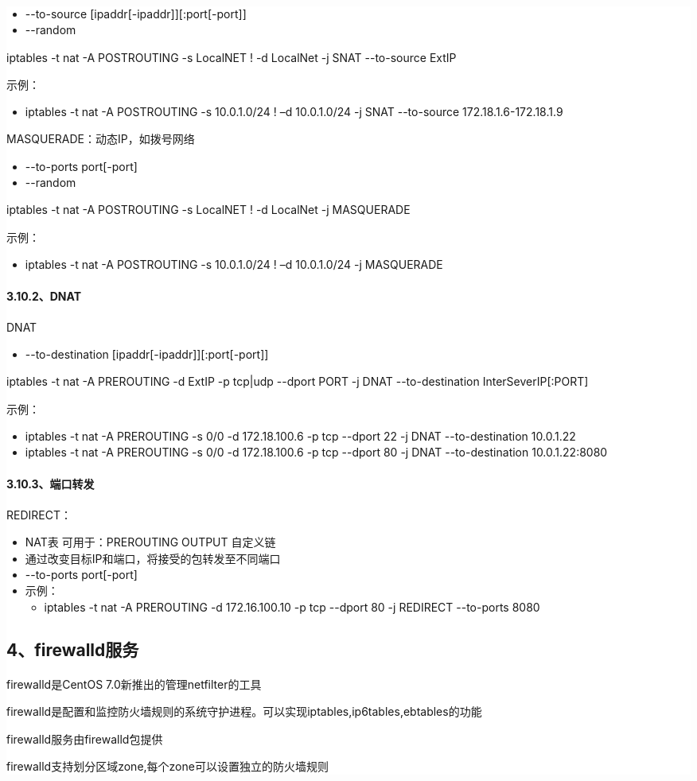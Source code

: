 - --to-source [ipaddr[-ipaddr]][:port[-port]]
- --random

iptables -t nat -A POSTROUTING -s LocalNET ! -d LocalNet -j SNAT --to-source ExtIP

示例：

- iptables -t nat -A POSTROUTING -s 10.0.1.0/24 ! –d 10.0.1.0/24 -j SNAT --to-source 172.18.1.6-172.18.1.9



MASQUERADE：动态IP，如拨号网络

- --to-ports port[-port]
- --random

iptables -t nat -A POSTROUTING -s LocalNET ! -d LocalNet -j MASQUERADE

示例：

- iptables -t nat -A POSTROUTING -s 10.0.1.0/24 ! –d 10.0.1.0/24 -j MASQUERADE

#### 3.10.2、DNAT

DNAT

- --to-destination \[ipaddr\[-ipaddr]][:port[-port]]

iptables -t nat -A PREROUTING -d ExtIP -p tcp|udp --dport PORT -j DNAT --to-destination InterSeverIP[:PORT]

示例：

- iptables -t nat -A PREROUTING -s 0/0 -d 172.18.100.6 -p tcp --dport 22 -j DNAT --to-destination 10.0.1.22
- iptables -t nat -A PREROUTING -s 0/0 -d 172.18.100.6 -p tcp --dport 80 -j DNAT --to-destination 10.0.1.22:8080

#### 3.10.3、端口转发

REDIRECT：

- NAT表
  可用于：PREROUTING OUTPUT 自定义链
- 通过改变目标IP和端口，将接受的包转发至不同端口
- --to-ports port[-port]
- 示例：
  - iptables -t nat -A PREROUTING -d 172.16.100.10 -p tcp --dport 80 -j REDIRECT --to-ports 8080

## 4、firewalld服务

firewalld是CentOS 7.0新推出的管理netfilter的工具

firewalld是配置和监控防火墙规则的系统守护进程。可以实现iptables,ip6tables,ebtables的功能

firewalld服务由firewalld包提供

firewalld支持划分区域zone,每个zone可以设置独立的防火墙规则
